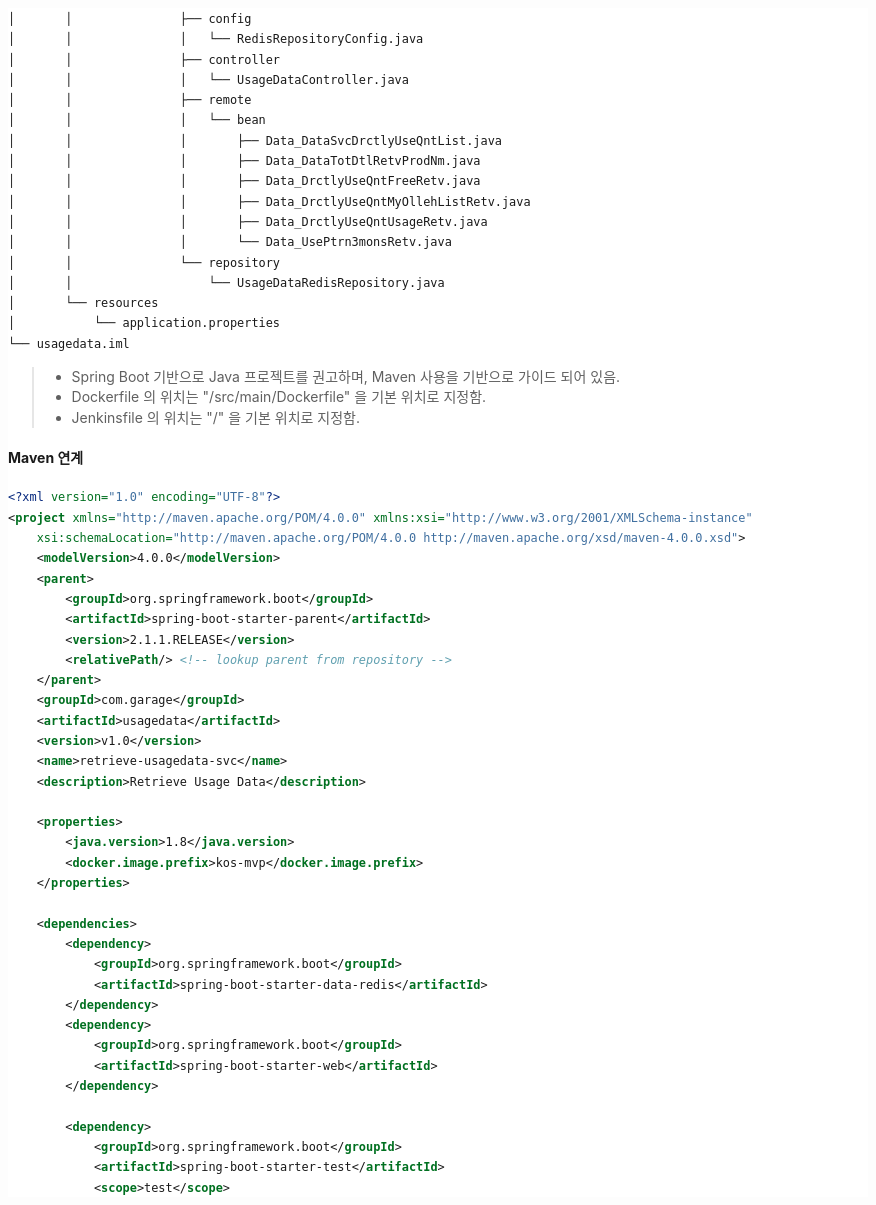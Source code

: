 ```
│       │               ├── config
│       │               │   └── RedisRepositoryConfig.java
│       │               ├── controller
│       │               │   └── UsageDataController.java
│       │               ├── remote
│       │               │   └── bean
│       │               │       ├── Data_DataSvcDrctlyUseQntList.java
│       │               │       ├── Data_DataTotDtlRetvProdNm.java
│       │               │       ├── Data_DrctlyUseQntFreeRetv.java
│       │               │       ├── Data_DrctlyUseQntMyOllehListRetv.java
│       │               │       ├── Data_DrctlyUseQntUsageRetv.java
│       │               │       └── Data_UsePtrn3monsRetv.java
│       │               └── repository
│       │                   └── UsageDataRedisRepository.java
│       └── resources
│           └── application.properties
└── usagedata.iml
```

>- Spring Boot  기반으로 Java 프로젝트를 권고하며, Maven 사용을 기반으로 가이드 되어 있음.
>- Dockerfile 의 위치는 "/src/main/Dockerfile" 을 기본 위치로 지정함.
>- Jenkinsfile 의 위치는 "/" 을 기본 위치로 지정함.



#### Maven 연계

```xml
<?xml version="1.0" encoding="UTF-8"?>
<project xmlns="http://maven.apache.org/POM/4.0.0" xmlns:xsi="http://www.w3.org/2001/XMLSchema-instance"
	xsi:schemaLocation="http://maven.apache.org/POM/4.0.0 http://maven.apache.org/xsd/maven-4.0.0.xsd">
	<modelVersion>4.0.0</modelVersion>
	<parent>
		<groupId>org.springframework.boot</groupId>
		<artifactId>spring-boot-starter-parent</artifactId>
		<version>2.1.1.RELEASE</version>
		<relativePath/> <!-- lookup parent from repository -->
	</parent>
	<groupId>com.garage</groupId>
	<artifactId>usagedata</artifactId>
	<version>v1.0</version>
	<name>retrieve-usagedata-svc</name>
	<description>Retrieve Usage Data</description>

	<properties>
		<java.version>1.8</java.version>
		<docker.image.prefix>kos-mvp</docker.image.prefix>
	</properties>

	<dependencies>
		<dependency>
			<groupId>org.springframework.boot</groupId>
			<artifactId>spring-boot-starter-data-redis</artifactId>
		</dependency>
		<dependency>
			<groupId>org.springframework.boot</groupId>
			<artifactId>spring-boot-starter-web</artifactId>
		</dependency>

		<dependency>
			<groupId>org.springframework.boot</groupId>
			<artifactId>spring-boot-starter-test</artifactId>
			<scope>test</scope>
```